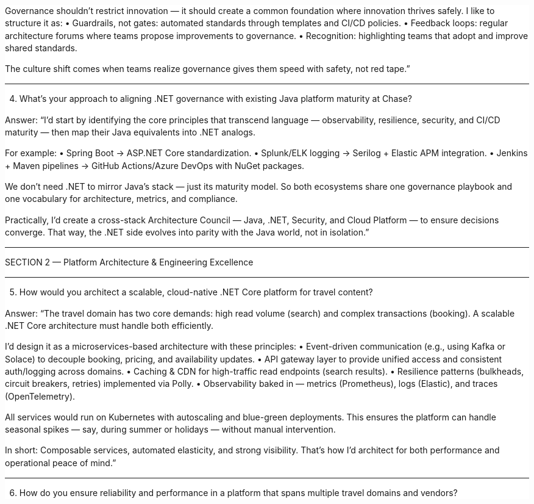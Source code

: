 Governance shouldn’t restrict innovation — it should create a common foundation where innovation thrives safely. I like to structure it as:
	•	Guardrails, not gates: automated standards through templates and CI/CD policies.
	•	Feedback loops: regular architecture forums where teams propose improvements to governance.
	•	Recognition: highlighting teams that adopt and improve shared standards.

The culture shift comes when teams realize governance gives them speed with safety, not red tape.”

---

4. What’s your approach to aligning .NET governance with existing Java platform maturity at Chase?

Answer:
“I’d start by identifying the core principles that transcend language — observability, resilience, security, and CI/CD maturity — then map their Java equivalents into .NET analogs.

For example:
	•	Spring Boot → ASP.NET Core standardization.
	•	Splunk/ELK logging → Serilog + Elastic APM integration.
	•	Jenkins + Maven pipelines → GitHub Actions/Azure DevOps with NuGet packages.

We don’t need .NET to mirror Java’s stack — just its maturity model. So both ecosystems share one governance playbook and one vocabulary for architecture, metrics, and compliance.

Practically, I’d create a cross-stack Architecture Council — Java, .NET, Security, and Cloud Platform — to ensure decisions converge. That way, the .NET side evolves into parity with the Java world, not in isolation.”

---

SECTION 2 — Platform Architecture & Engineering Excellence

---

5. How would you architect a scalable, cloud-native .NET Core platform for travel content?

Answer:
“The travel domain has two core demands: high read volume (search) and complex transactions (booking). A scalable .NET Core architecture must handle both efficiently.

I’d design it as a microservices-based architecture with these principles:
	•	Event-driven communication (e.g., using Kafka or Solace) to decouple booking, pricing, and availability updates.
	•	API gateway layer to provide unified access and consistent auth/logging across domains.
	•	Caching & CDN for high-traffic read endpoints (search results).
	•	Resilience patterns (bulkheads, circuit breakers, retries) implemented via Polly.
	•	Observability baked in — metrics (Prometheus), logs (Elastic), and traces (OpenTelemetry).

All services would run on Kubernetes with autoscaling and blue-green deployments. This ensures the platform can handle seasonal spikes — say, during summer or holidays — without manual intervention.

In short: Composable services, automated elasticity, and strong visibility. That’s how I’d architect for both performance and operational peace of mind.”

---

6. How do you ensure reliability and performance in a platform that spans multiple travel domains and vendors?
